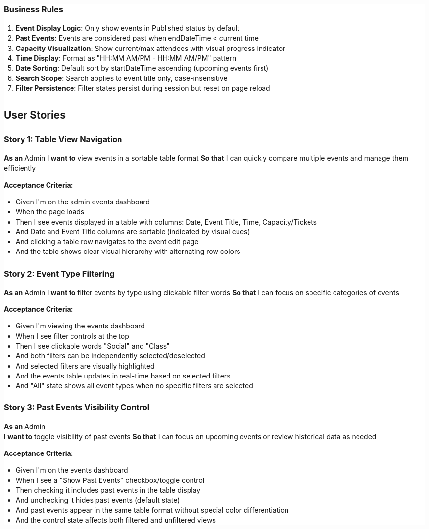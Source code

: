 ### Business Rules
1. **Event Display Logic**: Only show events in Published status by default
2. **Past Events**: Events are considered past when endDateTime < current time
3. **Capacity Visualization**: Show current/max attendees with visual progress indicator
4. **Time Display**: Format as "HH:MM AM/PM - HH:MM AM/PM" pattern
5. **Date Sorting**: Default sort by startDateTime ascending (upcoming events first)
6. **Search Scope**: Search applies to event title only, case-insensitive
7. **Filter Persistence**: Filter states persist during session but reset on page reload

## User Stories

### Story 1: Table View Navigation
**As an** Admin
**I want to** view events in a sortable table format
**So that** I can quickly compare multiple events and manage them efficiently

**Acceptance Criteria:**
- Given I'm on the admin events dashboard
- When the page loads
- Then I see events displayed in a table with columns: Date, Event Title, Time, Capacity/Tickets
- And Date and Event Title columns are sortable (indicated by visual cues)
- And clicking a table row navigates to the event edit page
- And the table shows clear visual hierarchy with alternating row colors

### Story 2: Event Type Filtering  
**As an** Admin
**I want to** filter events by type using clickable filter words
**So that** I can focus on specific categories of events

**Acceptance Criteria:**
- Given I'm viewing the events dashboard
- When I see filter controls at the top
- Then I see clickable words "Social" and "Class" 
- And both filters can be independently selected/deselected
- And selected filters are visually highlighted
- And the events table updates in real-time based on selected filters
- And "All" state shows all event types when no specific filters are selected

### Story 3: Past Events Visibility Control
**As an** Admin  
**I want to** toggle visibility of past events
**So that** I can focus on upcoming events or review historical data as needed

**Acceptance Criteria:**
- Given I'm on the events dashboard
- When I see a "Show Past Events" checkbox/toggle control
- Then checking it includes past events in the table display
- And unchecking it hides past events (default state)
- And past events appear in the same table format without special color differentiation
- And the control state affects both filtered and unfiltered views
